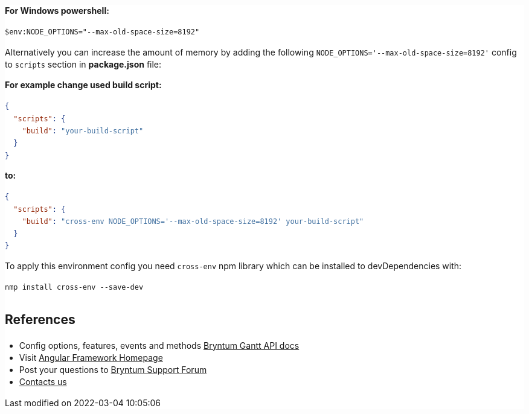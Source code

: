 **For Windows powershell:**

```shell
$env:NODE_OPTIONS="--max-old-space-size=8192"
```

Alternatively you can increase the amount of memory by adding the following
`NODE_OPTIONS='--max-old-space-size=8192'` config to `scripts` section in **package.json** file:

**For example change used build script:**

```json
{
  "scripts": {
    "build": "your-build-script"
  }
}
```

**to:**

```json
{
  "scripts": {
    "build": "cross-env NODE_OPTIONS='--max-old-space-size=8192' your-build-script"
  }
}
```

To apply this environment config you need `cross-env` npm library which can be installed to devDependencies with:

```shell
nmp install cross-env --save-dev
```

## References

* Config options, features, events and methods [Bryntum Gantt API docs](#api)
* Visit [Angular Framework Homepage](https://angular.io)
* Post your questions to [Bryntum Support Forum](https://bryntum.com/forum/)
* [Contacts us](https://bryntum.com/contact/)


<p class="last-modified">Last modified on 2022-03-04 10:05:06</p>